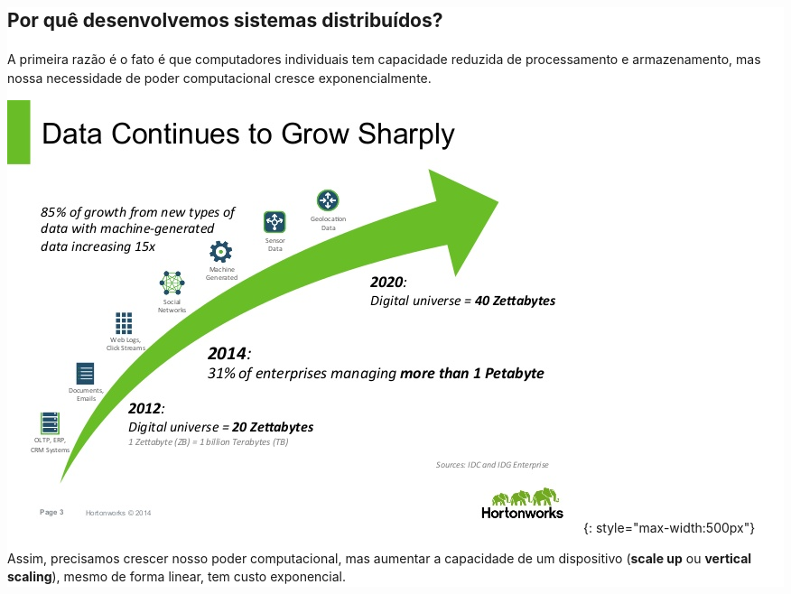 ## Por quê desenvolvemos sistemas distribuídos?

A primeira razão é o fato é que computadores individuais tem capacidade reduzida de processamento e armazenamento, mas nossa necessidade de poder computacional cresce exponencialmente.

![Data Growth](../images/datagrowth.jpg){: style="max-width:500px"}

Assim, precisamos crescer nosso poder computacional, mas aumentar a capacidade de um dispositivo (**scale up** ou **vertical scaling**), mesmo de forma linear, tem custo exponencial.

